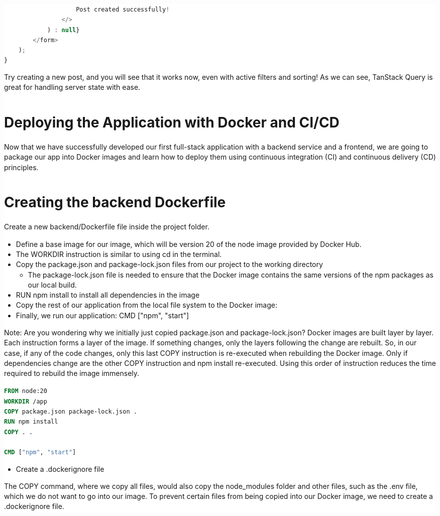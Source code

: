 ```js
                    Post created successfully!
                </>
            ) : null}
        </form>
    );
}
```

Try creating a new post, and you will see that it works now, even with active filters and sorting!
As we can see, TanStack Query is great for handling server state with ease.

# Deploying the Application with Docker and CI/CD

Now that we have successfully developed our first full-stack application with a backend service and a frontend, we are going to package our app into Docker images and learn how to deploy them using continuous integration (CI) and continuous delivery (CD) principles.

# Creating the backend Dockerfile

Create a new backend/Dockerfile file inside the project folder.

- Define a base image for our image, which will be version 20 of the node image provided by Docker Hub.
- The WORKDIR instruction is similar to using cd in the terminal.
- Copy the package.json and package-lock.json files from our project to the working directory
    - The package-lock.json file is needed to ensure that the Docker image contains the same versions of the npm packages as our local build.
- RUN npm install to install all dependencies in the image
- Copy the rest of our application from the local file system to the Docker image:
- Finally, we run our application: CMD ["npm", "start"]

Note: Are you wondering why we initially just copied package.json and package-lock.json? Docker images are built layer by layer. Each instruction forms a layer of the image. If something changes, only the layers following the change are rebuilt. So, in our case, if any of the code changes, only this last COPY instruction is re-executed when rebuilding the Docker image. Only if dependencies change are the other COPY instruction and npm install re-executed. Using this order of instruction reduces the time required to rebuild the image immensely.

```dockerfile
FROM node:20
WORKDIR /app
COPY package.json package-lock.json .
RUN npm install
COPY . .

CMD ["npm", "start"]
```

- Create a .dockerignore file

The COPY command, where we copy all files, would also copy the node_modules folder and other files, such as the .env file, which we do not want to go into our image. To prevent certain files from being copied into our Docker image, we need to create a .dockerignore file.
